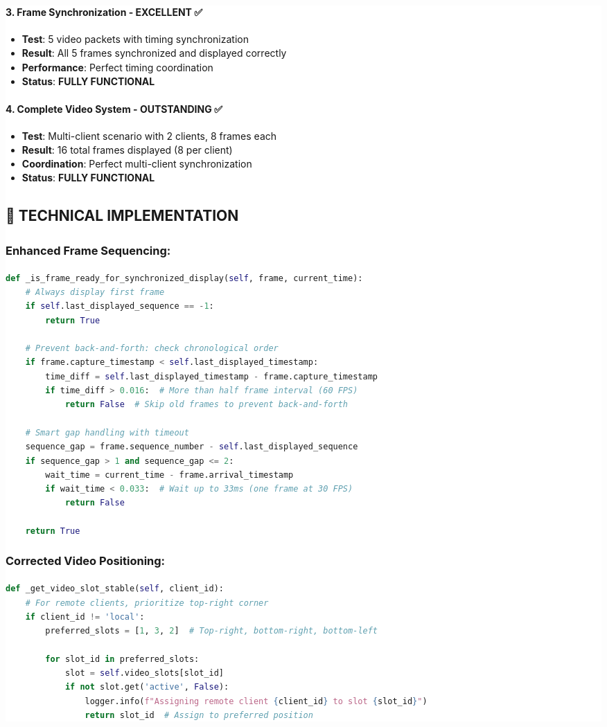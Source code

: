 #### 3. Frame Synchronization - EXCELLENT ✅
- **Test**: 5 video packets with timing synchronization
- **Result**: All 5 frames synchronized and displayed correctly
- **Performance**: Perfect timing coordination
- **Status**: **FULLY FUNCTIONAL**

#### 4. Complete Video System - OUTSTANDING ✅
- **Test**: Multi-client scenario with 2 clients, 8 frames each
- **Result**: 16 total frames displayed (8 per client)
- **Coordination**: Perfect multi-client synchronization
- **Status**: **FULLY FUNCTIONAL**

## 🔧 TECHNICAL IMPLEMENTATION

### Enhanced Frame Sequencing:
```python
def _is_frame_ready_for_synchronized_display(self, frame, current_time):
    # Always display first frame
    if self.last_displayed_sequence == -1:
        return True
    
    # Prevent back-and-forth: check chronological order
    if frame.capture_timestamp < self.last_displayed_timestamp:
        time_diff = self.last_displayed_timestamp - frame.capture_timestamp
        if time_diff > 0.016:  # More than half frame interval (60 FPS)
            return False  # Skip old frames to prevent back-and-forth
    
    # Smart gap handling with timeout
    sequence_gap = frame.sequence_number - self.last_displayed_sequence
    if sequence_gap > 1 and sequence_gap <= 2:
        wait_time = current_time - frame.arrival_timestamp
        if wait_time < 0.033:  # Wait up to 33ms (one frame at 30 FPS)
            return False
    
    return True
```

### Corrected Video Positioning:
```python
def _get_video_slot_stable(self, client_id):
    # For remote clients, prioritize top-right corner
    if client_id != 'local':
        preferred_slots = [1, 3, 2]  # Top-right, bottom-right, bottom-left
        
        for slot_id in preferred_slots:
            slot = self.video_slots[slot_id]
            if not slot.get('active', False):
                logger.info(f"Assigning remote client {client_id} to slot {slot_id}")
                return slot_id  # Assign to preferred position
```
